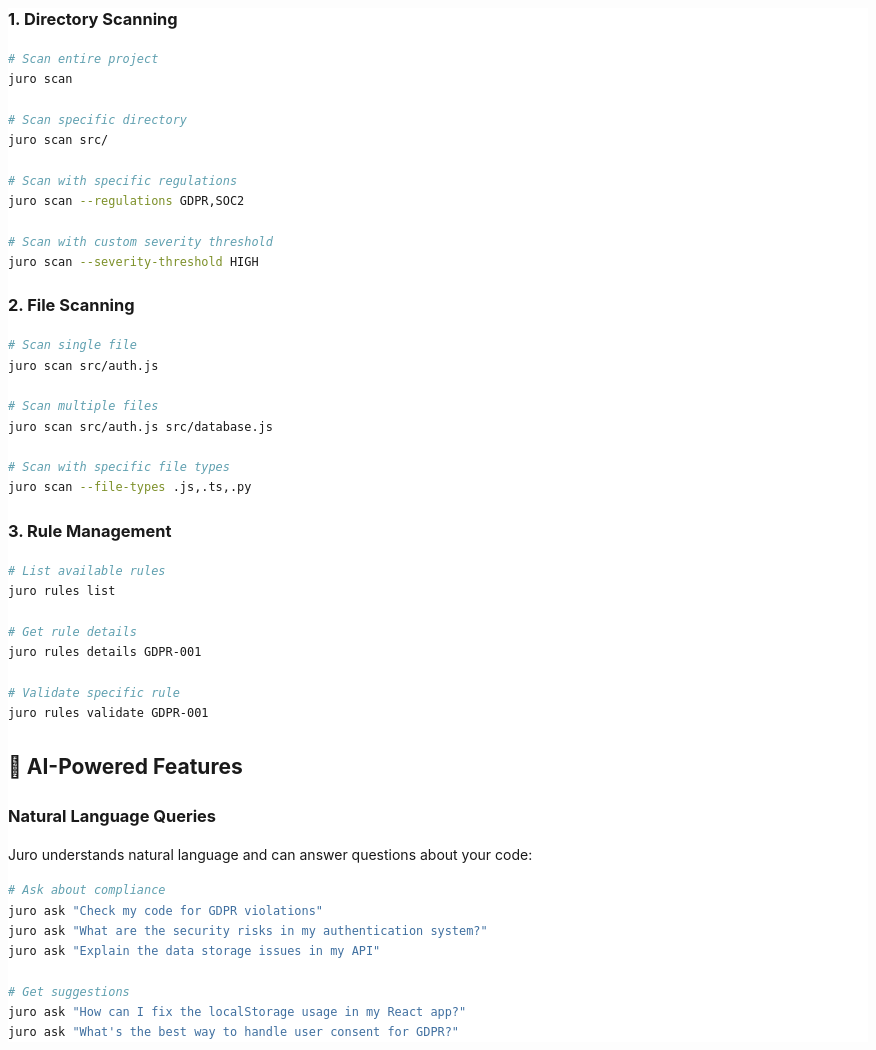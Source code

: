 ### **1. Directory Scanning**
```bash
# Scan entire project
juro scan

# Scan specific directory
juro scan src/

# Scan with specific regulations
juro scan --regulations GDPR,SOC2

# Scan with custom severity threshold
juro scan --severity-threshold HIGH
```

### **2. File Scanning**
```bash
# Scan single file
juro scan src/auth.js

# Scan multiple files
juro scan src/auth.js src/database.js

# Scan with specific file types
juro scan --file-types .js,.ts,.py
```

### **3. Rule Management**
```bash
# List available rules
juro rules list

# Get rule details
juro rules details GDPR-001

# Validate specific rule
juro rules validate GDPR-001
```

## 🤖 **AI-Powered Features**

### **Natural Language Queries**
Juro understands natural language and can answer questions about your code:

```bash
# Ask about compliance
juro ask "Check my code for GDPR violations"
juro ask "What are the security risks in my authentication system?"
juro ask "Explain the data storage issues in my API"

# Get suggestions
juro ask "How can I fix the localStorage usage in my React app?"
juro ask "What's the best way to handle user consent for GDPR?"
```
